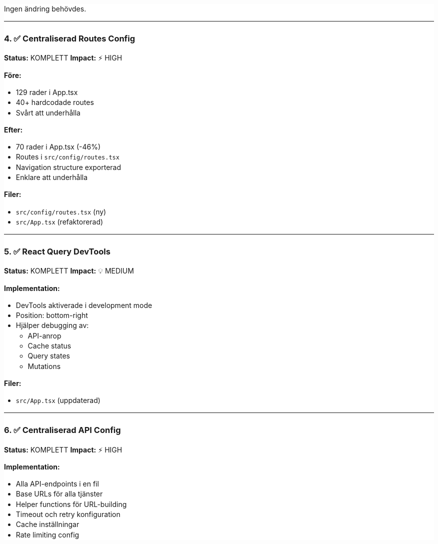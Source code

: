 Ingen ändring behövdes.

---

### 4. ✅ Centraliserad Routes Config
**Status:** KOMPLETT
**Impact:** ⚡ HIGH

**Före:**
- 129 rader i App.tsx
- 40+ hardcodade routes
- Svårt att underhålla

**Efter:**
- 70 rader i App.tsx (-46%)
- Routes i `src/config/routes.tsx`
- Navigation structure exporterad
- Enklare att underhålla

**Filer:**
- `src/config/routes.tsx` (ny)
- `src/App.tsx` (refaktorerad)

---

### 5. ✅ React Query DevTools
**Status:** KOMPLETT
**Impact:** 💡 MEDIUM

**Implementation:**
- DevTools aktiverade i development mode
- Position: bottom-right
- Hjälper debugging av:
  - API-anrop
  - Cache status
  - Query states
  - Mutations

**Filer:**
- `src/App.tsx` (uppdaterad)

---

### 6. ✅ Centraliserad API Config
**Status:** KOMPLETT
**Impact:** ⚡ HIGH

**Implementation:**
- Alla API-endpoints i en fil
- Base URLs för alla tjänster
- Helper functions för URL-building
- Timeout och retry konfiguration
- Cache inställningar
- Rate limiting config
